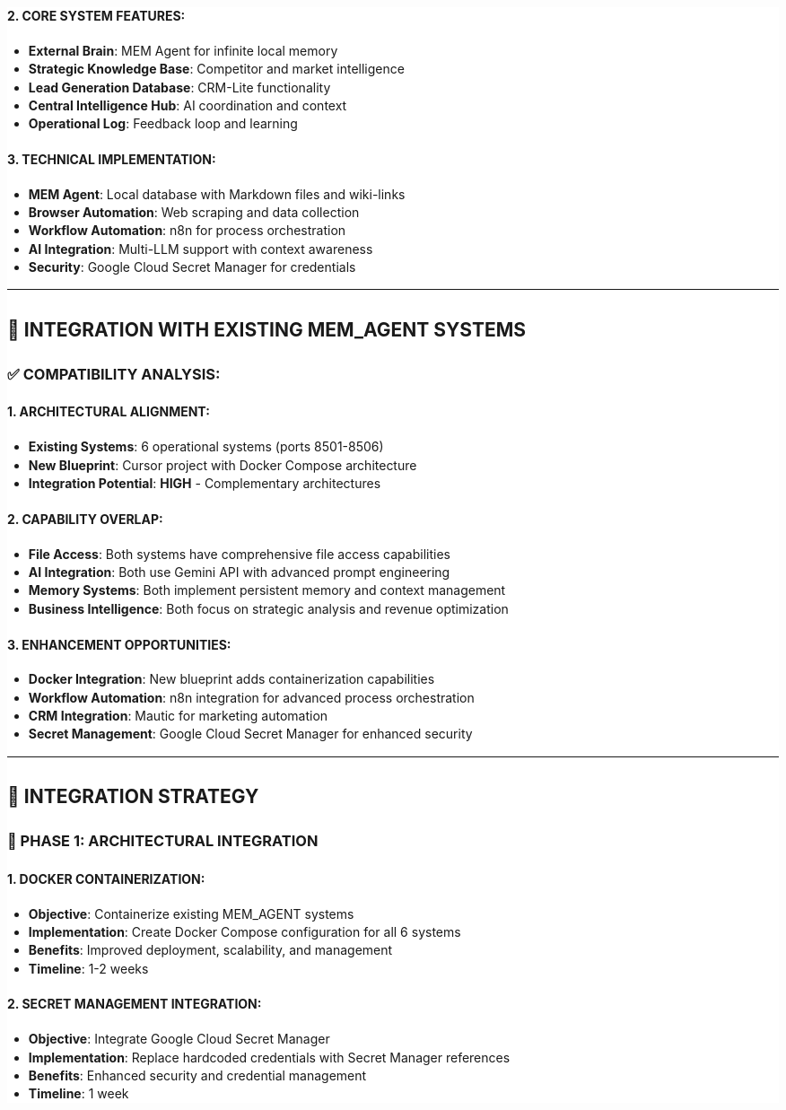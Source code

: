 #### **2. CORE SYSTEM FEATURES:**
- **External Brain**: MEM Agent for infinite local memory
- **Strategic Knowledge Base**: Competitor and market intelligence
- **Lead Generation Database**: CRM-Lite functionality
- **Central Intelligence Hub**: AI coordination and context
- **Operational Log**: Feedback loop and learning

#### **3. TECHNICAL IMPLEMENTATION:**
- **MEM Agent**: Local database with Markdown files and wiki-links
- **Browser Automation**: Web scraping and data collection
- **Workflow Automation**: n8n for process orchestration
- **AI Integration**: Multi-LLM support with context awareness
- **Security**: Google Cloud Secret Manager for credentials

---

## 🔗 **INTEGRATION WITH EXISTING MEM_AGENT SYSTEMS**

### **✅ COMPATIBILITY ANALYSIS:**

#### **1. ARCHITECTURAL ALIGNMENT:**
- **Existing Systems**: 6 operational systems (ports 8501-8506)
- **New Blueprint**: Cursor project with Docker Compose architecture
- **Integration Potential**: **HIGH** - Complementary architectures

#### **2. CAPABILITY OVERLAP:**
- **File Access**: Both systems have comprehensive file access capabilities
- **AI Integration**: Both use Gemini API with advanced prompt engineering
- **Memory Systems**: Both implement persistent memory and context management
- **Business Intelligence**: Both focus on strategic analysis and revenue optimization

#### **3. ENHANCEMENT OPPORTUNITIES:**
- **Docker Integration**: New blueprint adds containerization capabilities
- **Workflow Automation**: n8n integration for advanced process orchestration
- **CRM Integration**: Mautic for marketing automation
- **Secret Management**: Google Cloud Secret Manager for enhanced security

---

## 🚀 **INTEGRATION STRATEGY**

### **🎯 PHASE 1: ARCHITECTURAL INTEGRATION**

#### **1. DOCKER CONTAINERIZATION:**
- **Objective**: Containerize existing MEM_AGENT systems
- **Implementation**: Create Docker Compose configuration for all 6 systems
- **Benefits**: Improved deployment, scalability, and management
- **Timeline**: 1-2 weeks

#### **2. SECRET MANAGEMENT INTEGRATION:**
- **Objective**: Integrate Google Cloud Secret Manager
- **Implementation**: Replace hardcoded credentials with Secret Manager references
- **Benefits**: Enhanced security and credential management
- **Timeline**: 1 week
